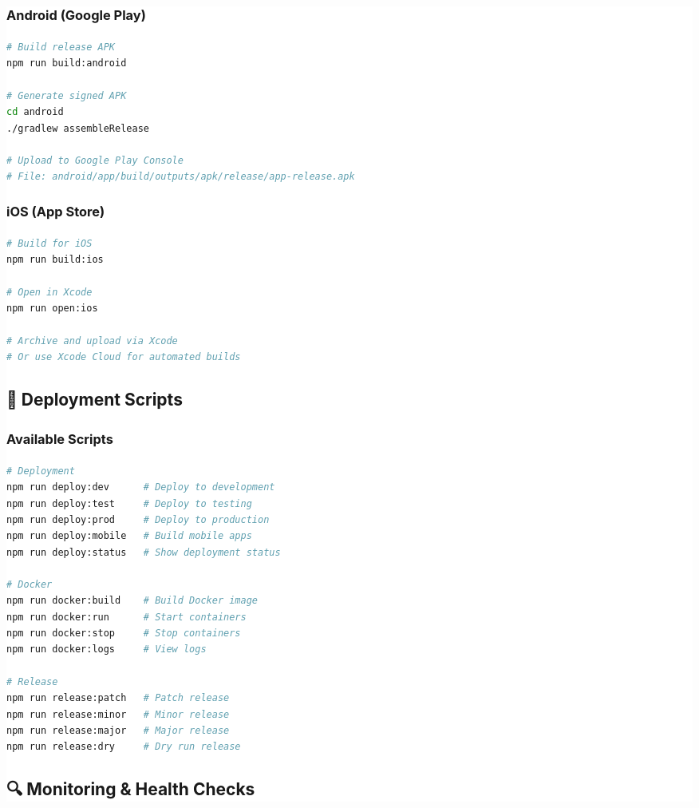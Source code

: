 ### Android (Google Play)
```bash
# Build release APK
npm run build:android

# Generate signed APK
cd android
./gradlew assembleRelease

# Upload to Google Play Console
# File: android/app/build/outputs/apk/release/app-release.apk
```

### iOS (App Store)
```bash
# Build for iOS
npm run build:ios

# Open in Xcode
npm run open:ios

# Archive and upload via Xcode
# Or use Xcode Cloud for automated builds
```

## 🔧 Deployment Scripts

### Available Scripts
```bash
# Deployment
npm run deploy:dev      # Deploy to development
npm run deploy:test     # Deploy to testing
npm run deploy:prod     # Deploy to production
npm run deploy:mobile   # Build mobile apps
npm run deploy:status   # Show deployment status

# Docker
npm run docker:build    # Build Docker image
npm run docker:run      # Start containers
npm run docker:stop     # Stop containers
npm run docker:logs     # View logs

# Release
npm run release:patch   # Patch release
npm run release:minor   # Minor release
npm run release:major   # Major release
npm run release:dry     # Dry run release
```

## 🔍 Monitoring & Health Checks
